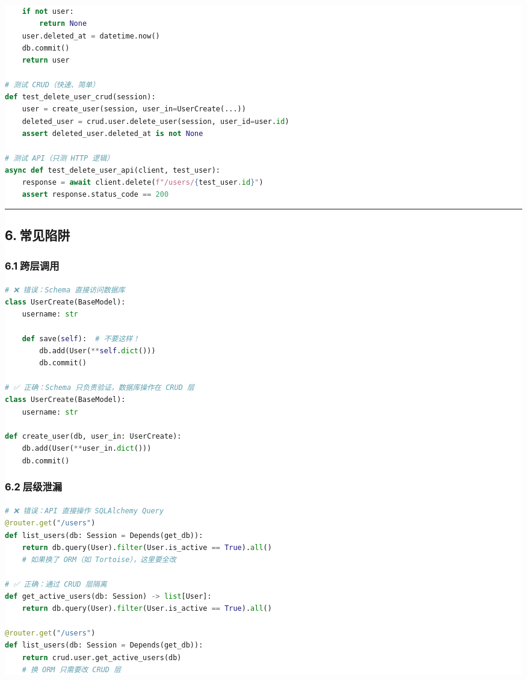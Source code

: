 ```python
    if not user:
        return None
    user.deleted_at = datetime.now()
    db.commit()
    return user

# 测试 CRUD（快速、简单）
def test_delete_user_crud(session):
    user = create_user(session, user_in=UserCreate(...))
    deleted_user = crud.user.delete_user(session, user_id=user.id)
    assert deleted_user.deleted_at is not None

# 测试 API（只测 HTTP 逻辑）
async def test_delete_user_api(client, test_user):
    response = await client.delete(f"/users/{test_user.id}")
    assert response.status_code == 200
```

---

## 6. 常见陷阱

### 6.1 跨层调用

```python
# ❌ 错误：Schema 直接访问数据库
class UserCreate(BaseModel):
    username: str

    def save(self):  # 不要这样！
        db.add(User(**self.dict()))
        db.commit()

# ✅ 正确：Schema 只负责验证，数据库操作在 CRUD 层
class UserCreate(BaseModel):
    username: str

def create_user(db, user_in: UserCreate):
    db.add(User(**user_in.dict()))
    db.commit()
```

### 6.2 层级泄漏

```python
# ❌ 错误：API 直接操作 SQLAlchemy Query
@router.get("/users")
def list_users(db: Session = Depends(get_db)):
    return db.query(User).filter(User.is_active == True).all()
    # 如果换了 ORM（如 Tortoise），这里要全改

# ✅ 正确：通过 CRUD 层隔离
def get_active_users(db: Session) -> list[User]:
    return db.query(User).filter(User.is_active == True).all()

@router.get("/users")
def list_users(db: Session = Depends(get_db)):
    return crud.user.get_active_users(db)
    # 换 ORM 只需要改 CRUD 层
```
